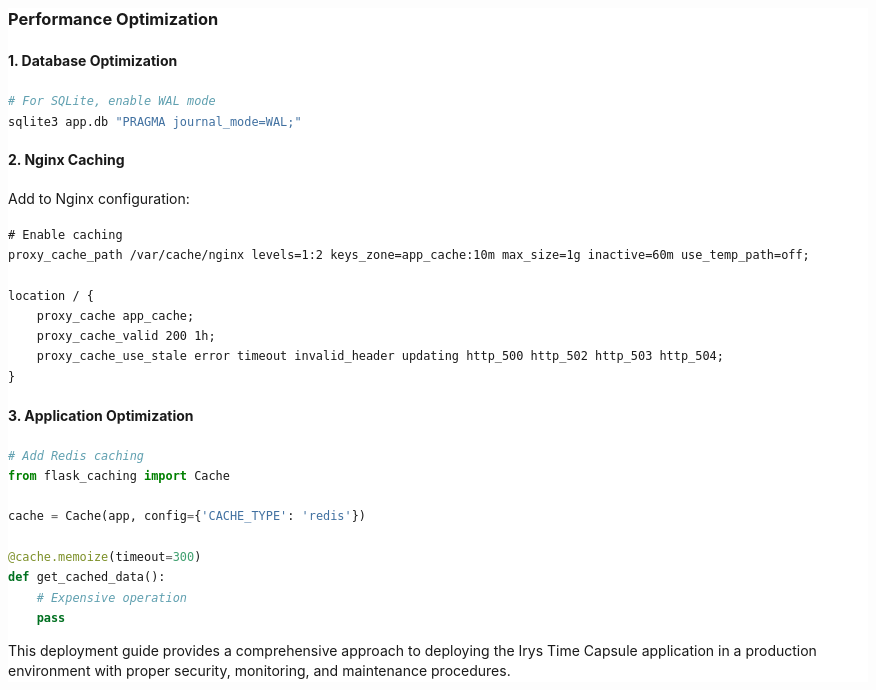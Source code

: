 ### Performance Optimization

#### 1. Database Optimization
```bash
# For SQLite, enable WAL mode
sqlite3 app.db "PRAGMA journal_mode=WAL;"
```

#### 2. Nginx Caching
Add to Nginx configuration:
```nginx
# Enable caching
proxy_cache_path /var/cache/nginx levels=1:2 keys_zone=app_cache:10m max_size=1g inactive=60m use_temp_path=off;

location / {
    proxy_cache app_cache;
    proxy_cache_valid 200 1h;
    proxy_cache_use_stale error timeout invalid_header updating http_500 http_502 http_503 http_504;
}
```

#### 3. Application Optimization
```python
# Add Redis caching
from flask_caching import Cache

cache = Cache(app, config={'CACHE_TYPE': 'redis'})

@cache.memoize(timeout=300)
def get_cached_data():
    # Expensive operation
    pass
```

This deployment guide provides a comprehensive approach to deploying the Irys Time Capsule application in a production environment with proper security, monitoring, and maintenance procedures.

